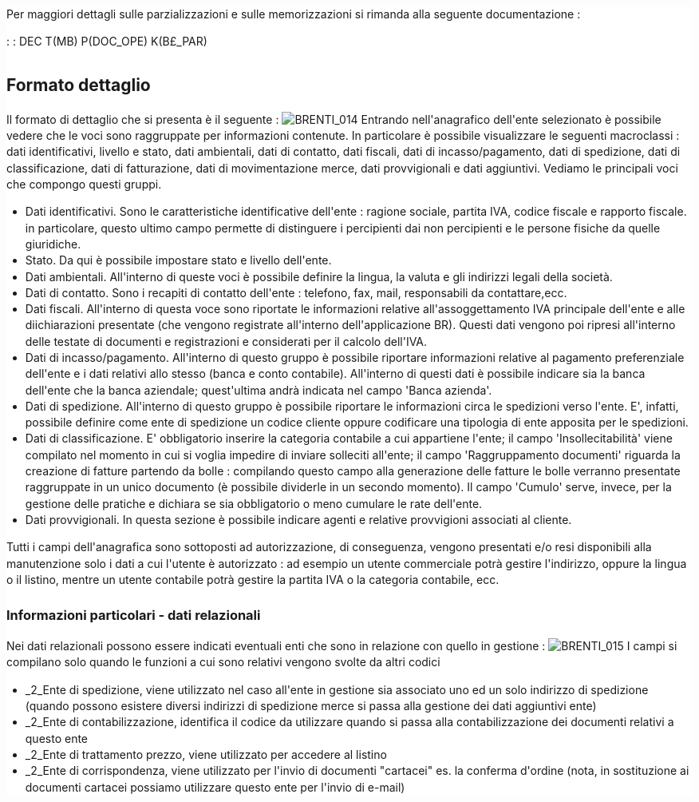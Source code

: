 Per maggiori dettagli sulle parzializzazioni e sulle memorizzazioni si rimanda alla seguente documentazione : 

 :  : DEC T(MB) P(DOC_OPE) K(B£_PAR)

## Formato dettaglio
Il formato di dettaglio che si presenta è il seguente : 
![BRENTI_014](http://localhost:3000/immagini/MBDOC_OGG-P_BREN01/BRENTI_014.png)
Entrando nell'anagrafico dell'ente selezionato è possibile vedere che le voci sono raggruppate per informazioni contenute. In particolare è possibile visualizzare le seguenti macroclassi :  dati identificativi, livello e stato, dati ambientali, dati di contatto, dati fiscali, dati di incasso/pagamento, dati di spedizione, dati di classificazione, dati di fatturazione, dati di movimentazione merce, dati provvigionali e dati aggiuntivi. Vediamo le principali voci che compongo questi gruppi.

 * Dati identificativi. Sono le caratteristiche identificative dell'ente :  ragione sociale, partita IVA, codice fiscale e rapporto fiscale. in particolare, questo ultimo campo permette di distinguere i percipienti dai non percipienti e le persone fisiche da quelle giuridiche.
 * Stato. Da qui è possibile impostare stato e livello dell'ente.
 * Dati ambientali. All'interno di queste voci è possibile definire la lingua, la valuta e gli indirizzi legali della società.
 * Dati di contatto. Sono i recapiti di contatto dell'ente :  telefono, fax, mail, responsabili da contattare,ecc.
 * Dati fiscali. All'interno di questa voce sono riportate le informazioni relative all'assoggettamento IVA principale dell'ente e alle diichiarazioni presentate (che vengono registrate all'interno dell'applicazione BR). Questi dati vengono poi ripresi all'interno delle testate di documenti e registrazioni e considerati per il calcolo dell'IVA.
 * Dati di incasso/pagamento. All'interno di questo gruppo è possibile riportare informazioni relative al pagamento preferenziale dell'ente e i dati relativi allo stesso (banca e conto contabile). All'interno di questi dati è possibile indicare sia la banca dell'ente che la banca aziendale; quest'ultima andrà indicata nel campo 'Banca azienda'.
 * Dati di spedizione. All'interno di questo gruppo è possibile riportare le informazioni circa le spedizioni verso l'ente. E', infatti, possibile definire come ente di spedizione un codice cliente oppure codificare una tipologia di ente apposita per le spedizioni.
 * Dati di classificazione. E' obbligatorio inserire la categoria contabile a cui appartiene l'ente; il campo 'Insollecitabilità' viene compilato nel momento in cui si voglia impedire di inviare solleciti all'ente; il campo 'Raggruppamento documenti' riguarda la creazione di fatture partendo da bolle :  compilando questo campo alla generazione delle fatture le bolle verranno presentate raggruppate in un unico documento (è possibile dividerle in un secondo momento). Il campo 'Cumulo' serve, invece, per la gestione delle pratiche e dichiara se sia obbligatorio o meno cumulare le rate dell'ente.
 * Dati provvigionali. In questa sezione è possibile indicare agenti e relative provvigioni associati al cliente.

Tutti i campi dell'anagrafica sono sottoposti ad autorizzazione, di conseguenza, vengono presentati e/o resi disponibili alla manutenzione solo i dati a cui l'utente è autorizzato :  ad esempio un utente commerciale potrà gestire l'indirizzo, oppure la lingua o il listino, mentre un utente contabile potrà gestire la partita IVA o la categoria contabile, ecc.

### Informazioni particolari - dati relazionali

Nei dati relazionali possono essere indicati eventuali enti che sono in relazione con quello in gestione : 
![BRENTI_015](http://localhost:3000/immagini/MBDOC_OGG-P_BREN01/BRENTI_015.png)
I campi si compilano solo quando le funzioni a cui sono relativi vengono svolte da altri codici
 * _2_Ente di spedizione, viene utilizzato nel caso all'ente in gestione sia associato uno ed un solo indirizzo di spedizione (quando possono esistere diversi indirizzi di spedizione merce si passa alla gestione dei dati aggiuntivi ente)
 * _2_Ente di contabilizzazione, identifica il codice da utilizzare quando si passa alla contabilizzazione dei documenti relativi a questo ente
 * _2_Ente di trattamento prezzo, viene utilizzato per accedere al listino
 * _2_Ente di corrispondenza, viene utilizzato per l'invio di documenti "cartacei" es. la conferma d'ordine (nota, in sostituzione ai documenti cartacei possiamo utilizzare questo ente per l'invio di e-mail)